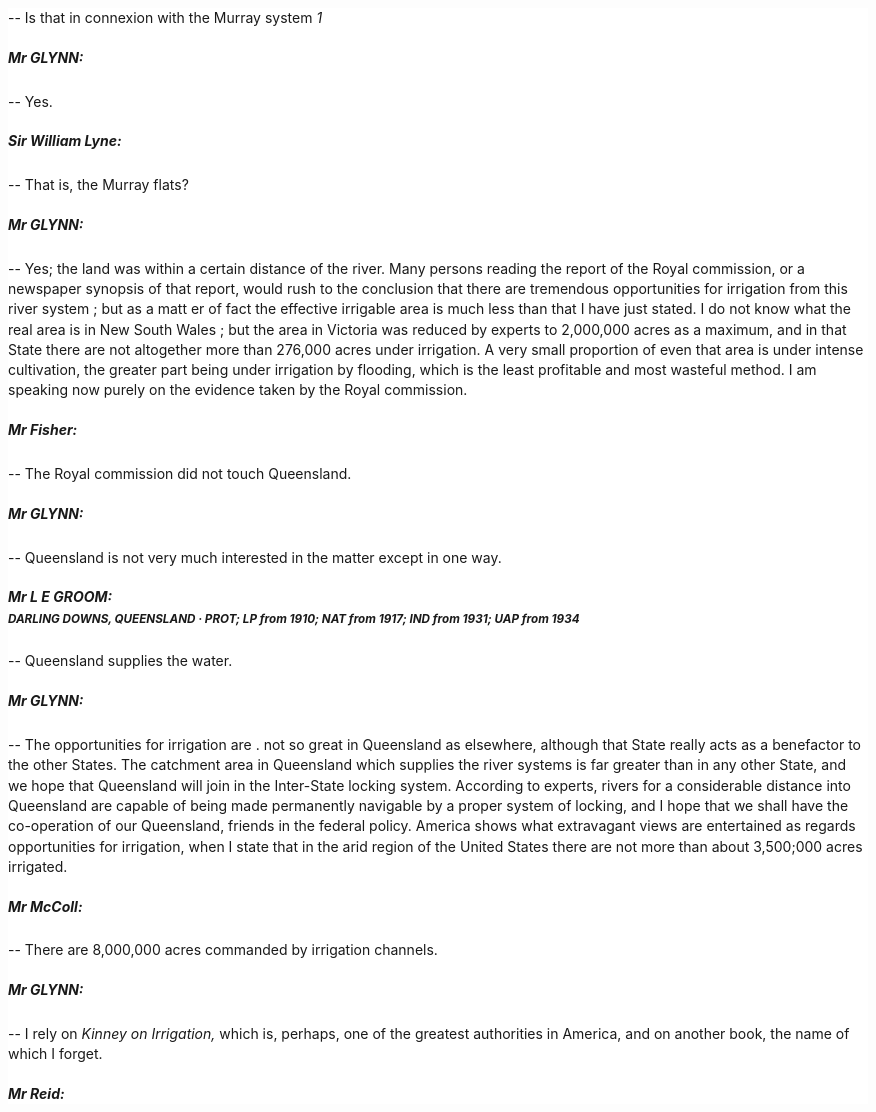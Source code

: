 -- Is that in connexion with the Murray system  *1* 

##### Mr GLYNN:

-- Yes. 

##### Sir William Lyne:

-- That is, the Murray flats? 

##### Mr GLYNN:

-- Yes; the land was within a certain distance of the river. Many persons reading the report of the Royal commission, or a newspaper synopsis of that report, would rush to the conclusion that there are tremendous opportunities for irrigation from this river system ; but as a matt er of fact the effective irrigable area is much less than that I have just stated. I do not know what the real area is in New South Wales ; but the area in Victoria was reduced by experts to 2,000,000 acres as a maximum, and in that State there are not altogether more than 276,000 acres under irrigation. A very small proportion of even that area is under intense cultivation, the greater part being under irrigation by flooding, which is the least profitable and most wasteful method. I am speaking now purely on the evidence taken by the Royal commission. 

##### Mr Fisher:

-- The Royal commission did not touch Queensland. 

##### Mr GLYNN:

-- Queensland is not very much interested in the matter except in one way. 

##### Mr L E GROOM:<br><small class="text-muted">DARLING DOWNS, QUEENSLAND &middot; PROT; LP from 1910; NAT from 1917; IND from 1931; UAP from 1934</small>

-- Queensland supplies the water. 

##### Mr GLYNN:

-- The opportunities for irrigation are . not so great in Queensland as elsewhere, although that State really acts as a benefactor to the other States. The catchment area in Queensland which supplies the river systems is far greater than in any other State, and we hope that Queensland will join in the Inter-State locking system. According to experts, rivers for a considerable distance into Queensland are capable of being made permanently navigable by a proper system of locking, and I hope that we shall have the co-operation of our Queensland, friends in the federal policy. America shows what extravagant views are entertained as regards opportunities for irrigation, when I state that in the arid region of the United States there are not more than about 3,500;000 acres irrigated. 

##### Mr McColl:

-- There are 8,000,000 acres commanded by irrigation channels. 

##### Mr GLYNN:

-- I rely on  *Kinney on Irrigation,*  which is, perhaps, one of the greatest authorities in America, and on another book, the name of which I forget. 

##### Mr Reid:
